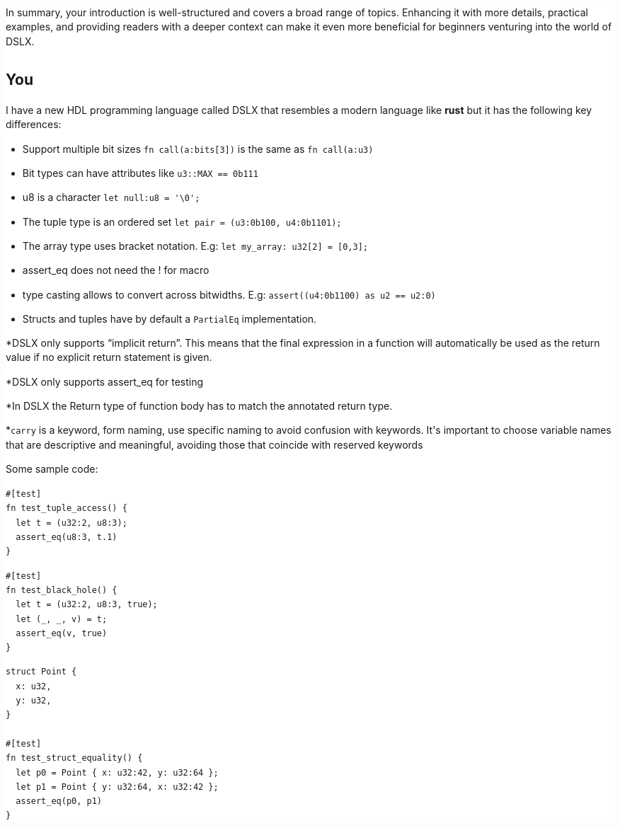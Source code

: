 In summary, your introduction is well-structured and covers a broad range of topics. Enhancing it with more details, practical examples, and providing readers with a deeper context can make it even more beneficial for beginners venturing into the world of DSLX.

## You
I have a new HDL programming language called DSLX that resembles a modern language like **rust** but it has the following key differences:

* Support multiple bit sizes `fn call(a:bits[3])` is the same as `fn call(a:u3)`

* Bit types can have attributes like `u3::MAX == 0b111`

* u8 is a character `let null:u8 = '\0';`

* The tuple type is an ordered set `let pair = (u3:0b100, u4:0b1101);`

* The array type uses bracket notation. E.g: `let my_array: u32[2] = [0,3];`

* assert_eq does not need the ! for macro

* type casting allows to convert across bitwidths. E.g: `assert((u4:0b1100) as u2 == u2:0)`

* Structs and tuples have by default a `PartialEq` implementation.

*DSLX only supports “implicit return”. This means that the final expression in a function will automatically be used as the return value if no explicit return statement is given.

*DSLX only supports assert_eq for testing

*In DSLX the Return type of function body has to match the annotated return type.

*`carry` is a keyword, form naming, use specific naming to avoid confusion with keywords. It's important to choose variable names that are descriptive and meaningful, avoiding those that coincide with reserved keywords


Some sample code:

```
#[test]
fn test_tuple_access() {
  let t = (u32:2, u8:3);
  assert_eq(u8:3, t.1)
}
```

```
#[test]
fn test_black_hole() {
  let t = (u32:2, u8:3, true);
  let (_, _, v) = t;
  assert_eq(v, true)
}
```

```
struct Point {
  x: u32,
  y: u32,
}

#[test]
fn test_struct_equality() {
  let p0 = Point { x: u32:42, y: u32:64 };
  let p1 = Point { y: u32:64, x: u32:42 };
  assert_eq(p0, p1)
}
```
